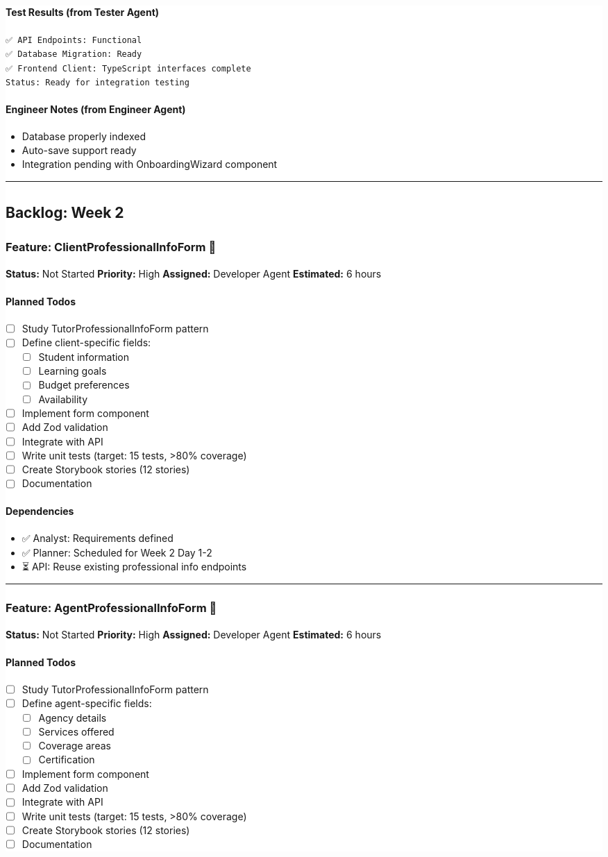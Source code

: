 #### Test Results (from Tester Agent)
```
✅ API Endpoints: Functional
✅ Database Migration: Ready
✅ Frontend Client: TypeScript interfaces complete
Status: Ready for integration testing
```

#### Engineer Notes (from Engineer Agent)
- Database properly indexed
- Auto-save support ready
- Integration pending with OnboardingWizard component

---

## Backlog: Week 2

### Feature: ClientProfessionalInfoForm 🔴
**Status:** Not Started
**Priority:** High
**Assigned:** Developer Agent
**Estimated:** 6 hours

#### Planned Todos
- [ ] Study TutorProfessionalInfoForm pattern
- [ ] Define client-specific fields:
  - [ ] Student information
  - [ ] Learning goals
  - [ ] Budget preferences
  - [ ] Availability
- [ ] Implement form component
- [ ] Add Zod validation
- [ ] Integrate with API
- [ ] Write unit tests (target: 15 tests, >80% coverage)
- [ ] Create Storybook stories (12 stories)
- [ ] Documentation

#### Dependencies
- ✅ Analyst: Requirements defined
- ✅ Planner: Scheduled for Week 2 Day 1-2
- ⏳ API: Reuse existing professional info endpoints

---

### Feature: AgentProfessionalInfoForm 🔴
**Status:** Not Started
**Priority:** High
**Assigned:** Developer Agent
**Estimated:** 6 hours

#### Planned Todos
- [ ] Study TutorProfessionalInfoForm pattern
- [ ] Define agent-specific fields:
  - [ ] Agency details
  - [ ] Services offered
  - [ ] Coverage areas
  - [ ] Certification
- [ ] Implement form component
- [ ] Add Zod validation
- [ ] Integrate with API
- [ ] Write unit tests (target: 15 tests, >80% coverage)
- [ ] Create Storybook stories (12 stories)
- [ ] Documentation
